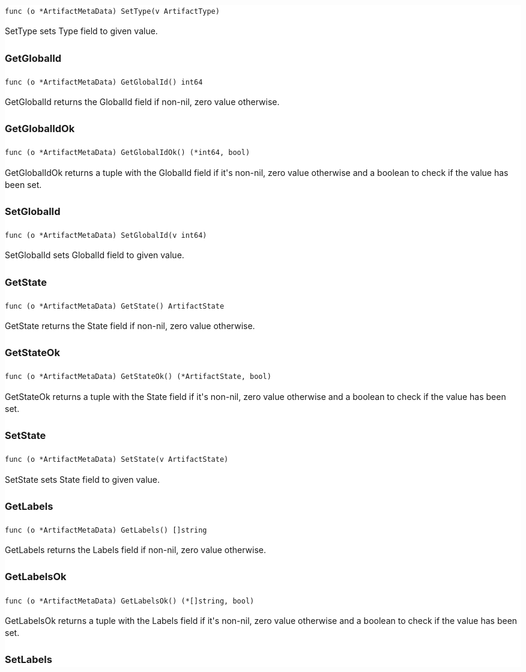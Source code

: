 `func (o *ArtifactMetaData) SetType(v ArtifactType)`

SetType sets Type field to given value.


### GetGlobalId

`func (o *ArtifactMetaData) GetGlobalId() int64`

GetGlobalId returns the GlobalId field if non-nil, zero value otherwise.

### GetGlobalIdOk

`func (o *ArtifactMetaData) GetGlobalIdOk() (*int64, bool)`

GetGlobalIdOk returns a tuple with the GlobalId field if it's non-nil, zero value otherwise
and a boolean to check if the value has been set.

### SetGlobalId

`func (o *ArtifactMetaData) SetGlobalId(v int64)`

SetGlobalId sets GlobalId field to given value.


### GetState

`func (o *ArtifactMetaData) GetState() ArtifactState`

GetState returns the State field if non-nil, zero value otherwise.

### GetStateOk

`func (o *ArtifactMetaData) GetStateOk() (*ArtifactState, bool)`

GetStateOk returns a tuple with the State field if it's non-nil, zero value otherwise
and a boolean to check if the value has been set.

### SetState

`func (o *ArtifactMetaData) SetState(v ArtifactState)`

SetState sets State field to given value.


### GetLabels

`func (o *ArtifactMetaData) GetLabels() []string`

GetLabels returns the Labels field if non-nil, zero value otherwise.

### GetLabelsOk

`func (o *ArtifactMetaData) GetLabelsOk() (*[]string, bool)`

GetLabelsOk returns a tuple with the Labels field if it's non-nil, zero value otherwise
and a boolean to check if the value has been set.

### SetLabels
